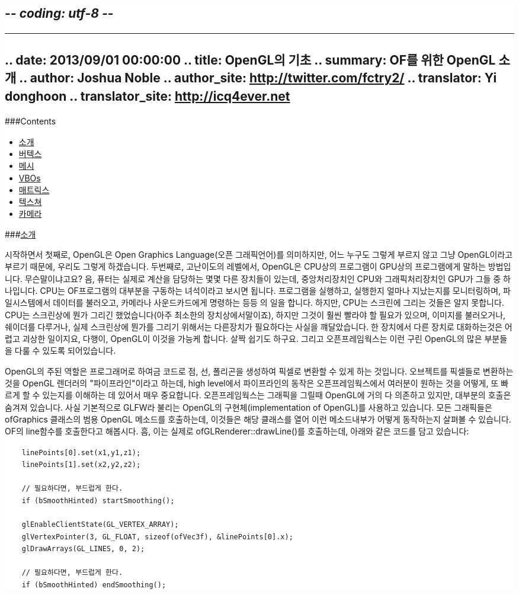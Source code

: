 ## -*- coding: utf-8 -*-
---
.. date: 2013/09/01 00:00:00
.. title: OpenGL의 기초
.. summary: OF를 위한 OpenGL 소개
.. author: Joshua Noble
.. author_site: http://twitter.com/fctry2/
.. translator: Yi donghoon
.. translator_site: http://icq4ever.net
---


###Contents

* [소개](#introducing)
* [버텍스](#vertices)
* [메시](#meshes)
* [VBOs](#vbos)
* [매트릭스](#matrices)
* [텍스쳐](#textures)
* [카메라](#cameras)

###[소개](#introducing)

시작하면서 첫째로, OpenGL은 Open Graphics Language(오픈 그래픽언어)를 의미하지만, 어느 누구도 그렇게 부르지 않고 그냥 OpenGL이라고 부르기 때문에, 우리도 그렇게 하겠습니다. 두번째로, 고난이도의 레벨에서, OpenGL은 CPU상의 프로그램이 GPU상의 프로그램에게 말하는 방법입니다. 무슨말이냐고요? 음, 퓨터는 실제로 계산을 담당하는 몇몇 다른 장치들이 있는데, 중앙처리장치인 CPU와 그래픽처리장치인 GPU가 그들 중 하나입니다. CPU는 OF프로그램의 대부분을 구동하는 녀석이라고 보시면 됩니다. 프로그램을 실행하고, 실행한지 얼마나 지났는지를 모니터링하며, 파일시스템에서 데이터를 불러오고, 카메라나 사운드카드에게 명령하는 등등 의 일을 합니다. 하지만, CPU는 스크린에 그리는 것들은 알지 못합니다. CPU는 스크린상에 뭔가 그리긴 했었습니다(아주 최소한의 장치상에서말이죠), 하지만 그것이 훨씬 빨라야 할 필요가 있으며, 이미지를 불러오거나, 쉐이더를 다루거나, 실제 스크린상에 뭔가를 그리기 위해서는 다른장치가 필요하다는 사실을 꺠달았습니다. 한 장치에서 다른 장치로 대화하는것은 어렵고 괴상한 일이지요, 다행이, OpenGL이 이것을 가능케 합니다. 살짝 쉽기도 하구요. 그리고 오픈프레임웍스는 이런 구린 OpenGL의 많은 부분들을 다룰 수 있도록 되어있습니다.

OpenGL의 주된 역할은 프로그래머로 하여금 코드로 점, 선, 폴리곤을 생성하여 픽셀로 변환할 수 있게 하는 것입니다. 오브젝트를 픽셀들로 변환하는것을 OpenGL 렌더러의 "파이프라인"이라고 하는데, high level에서 파이프라인의 동작은 오픈프레임웍스에서 여러분이 원하는 것을 어떻게, 또 빠르게 할 수 있는지를 이해하는 데 있어서 매우 중요합니다. 오픈프레임웍스는 그래픽을 그릴때 OpenGL에 거의 다 의존하고 있지만, 대부분의 호출은 숨겨져 있습니다. 사실 기본적으로 GLFW라 불리는 OpenGL의 구현체(implementation of OpenGL)를 사용하고 있습니다. 모든 그래픽들은 ofGraphics 클래스의 범용 OpenGL 메소드를 호출하는데, 이것들은 해당 클래스를 열어 이런 메소드내부가 어떻게 동작하는지 살펴볼 수 있습니다. OF의 line함수를 호출한다고 해봅시다. 흠, 이는 실제로 ofGLRenderer::drawLine()를 호출하는데, 아래와 같은 코드를 담고 있습니다:

~~~~{.cpp}
	linePoints[0].set(x1,y1,z1);
	linePoints[1].set(x2,y2,z2);

	// 필요하다면, 부드럽게 한다.
	if (bSmoothHinted) startSmoothing();

	glEnableClientState(GL_VERTEX_ARRAY);
	glVertexPointer(3, GL_FLOAT, sizeof(ofVec3f), &linePoints[0].x);
	glDrawArrays(GL_LINES, 0, 2);

	// 필요하다면, 부드럽게 한다.
	if (bSmoothHinted) endSmoothing();
~~~~
